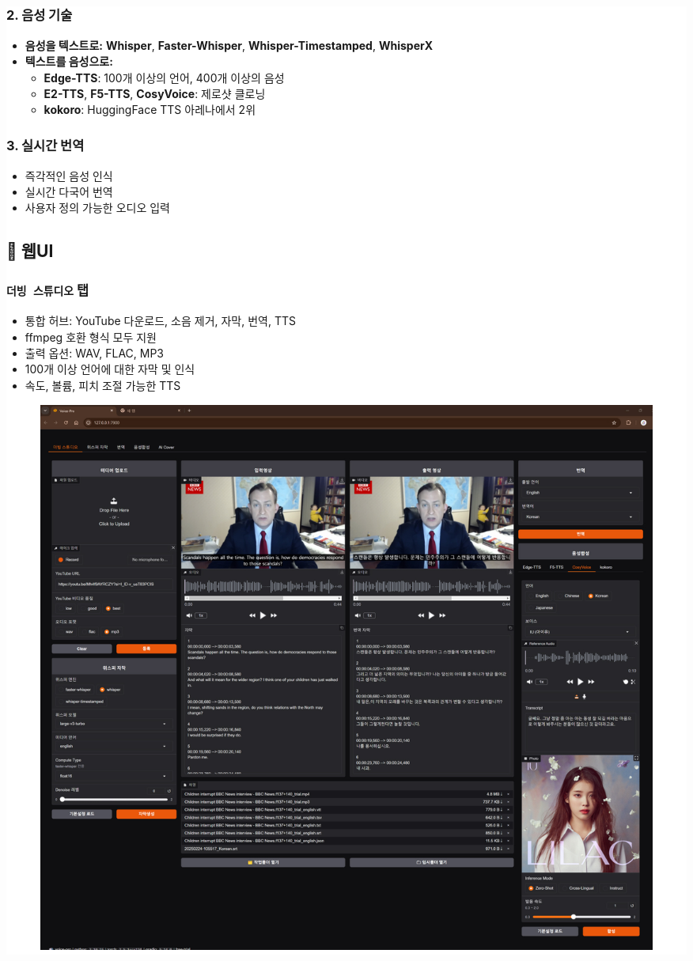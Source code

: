 ### 2. 음성 기술
- **음성을 텍스트로:** **Whisper**, **Faster-Whisper**, **Whisper-Timestamped**, **WhisperX**
- **텍스트를 음성으로:** 
  - **Edge-TTS**: 100개 이상의 언어, 400개 이상의 음성
  - **E2-TTS**, **F5-TTS**, **CosyVoice**: 제로샷 클로닝
  - **kokoro**: HuggingFace TTS 아레나에서 2위

### 3. 실시간 번역
- 즉각적인 음성 인식
- 실시간 다국어 번역
- 사용자 정의 가능한 오디오 입력



## 🤖 웹UI

### `더빙 스튜디오` 탭
- 통합 허브: YouTube 다운로드, 소음 제거, 자막, 번역, TTS
- ffmpeg 호환 형식 모두 지원
- 출력 옵션: WAV, FLAC, MP3
- 100개 이상 언어에 대한 자막 및 인식
- 속도, 볼륨, 피치 조절 가능한 TTS
<p align="center"><img style="width: 90%; height: 90%" src="images/main_page.kor.jpg?raw=true" alt="다국어 음성 변환 및 자막 생성 웹UI 인터페이스"/></p>
